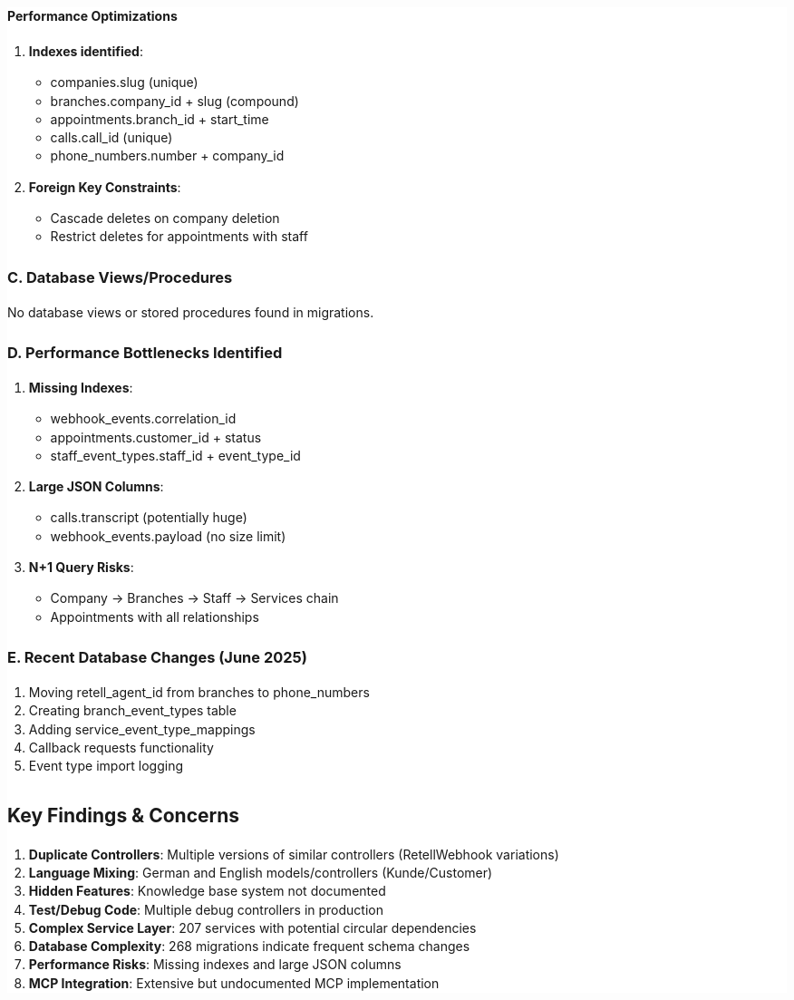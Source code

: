 #### Performance Optimizations
1. **Indexes identified**:
   - companies.slug (unique)
   - branches.company_id + slug (compound)
   - appointments.branch_id + start_time
   - calls.call_id (unique)
   - phone_numbers.number + company_id

2. **Foreign Key Constraints**:
   - Cascade deletes on company deletion
   - Restrict deletes for appointments with staff

### C. Database Views/Procedures
No database views or stored procedures found in migrations.

### D. Performance Bottlenecks Identified

1. **Missing Indexes**:
   - webhook_events.correlation_id
   - appointments.customer_id + status
   - staff_event_types.staff_id + event_type_id

2. **Large JSON Columns**:
   - calls.transcript (potentially huge)
   - webhook_events.payload (no size limit)

3. **N+1 Query Risks**:
   - Company → Branches → Staff → Services chain
   - Appointments with all relationships

### E. Recent Database Changes (June 2025)
1. Moving retell_agent_id from branches to phone_numbers
2. Creating branch_event_types table
3. Adding service_event_type_mappings
4. Callback requests functionality
5. Event type import logging

## Key Findings & Concerns

1. **Duplicate Controllers**: Multiple versions of similar controllers (RetellWebhook variations)
2. **Language Mixing**: German and English models/controllers (Kunde/Customer)
3. **Hidden Features**: Knowledge base system not documented
4. **Test/Debug Code**: Multiple debug controllers in production
5. **Complex Service Layer**: 207 services with potential circular dependencies
6. **Database Complexity**: 268 migrations indicate frequent schema changes
7. **Performance Risks**: Missing indexes and large JSON columns
8. **MCP Integration**: Extensive but undocumented MCP implementation